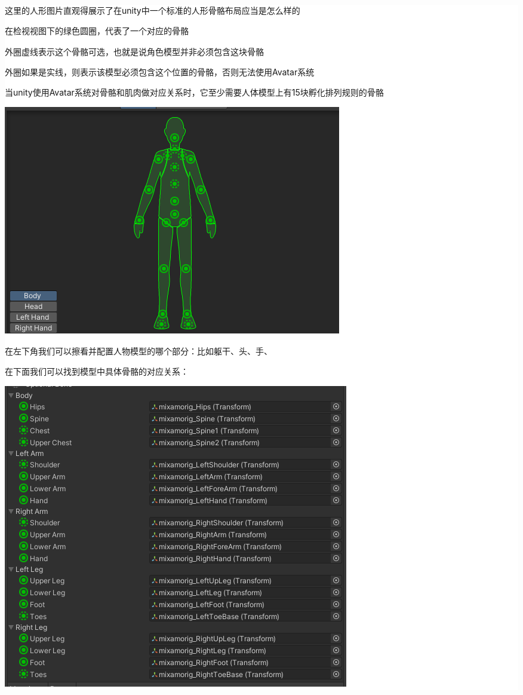 这里的人形图片直观得展示了在unity中一个标准的人形骨骼布局应当是怎么样的

在检视视图下的绿色圆圈，代表了一个对应的骨骼

外圈虚线表示这个骨骼可选，也就是说角色模型并非必须包含这块骨骼

外圈如果是实线，则表示该模型必须包含这个位置的骨骼，否则无法使用Avatar系统

当unity使用Avatar系统对骨骼和肌肉做对应关系时，它至少需要人体模型上有15块孵化排列规则的骨骼 

![image-20231230170001681](MMORPG.assets/image-20231230170001681.png) 

在左下角我们可以擦看并配置人物模型的哪个部分：比如躯干、头、手、

在下面我们可以找到模型中具体骨骼的对应关系：

![image-20231230170110823](MMORPG.assets/image-20231230170110823.png) 
